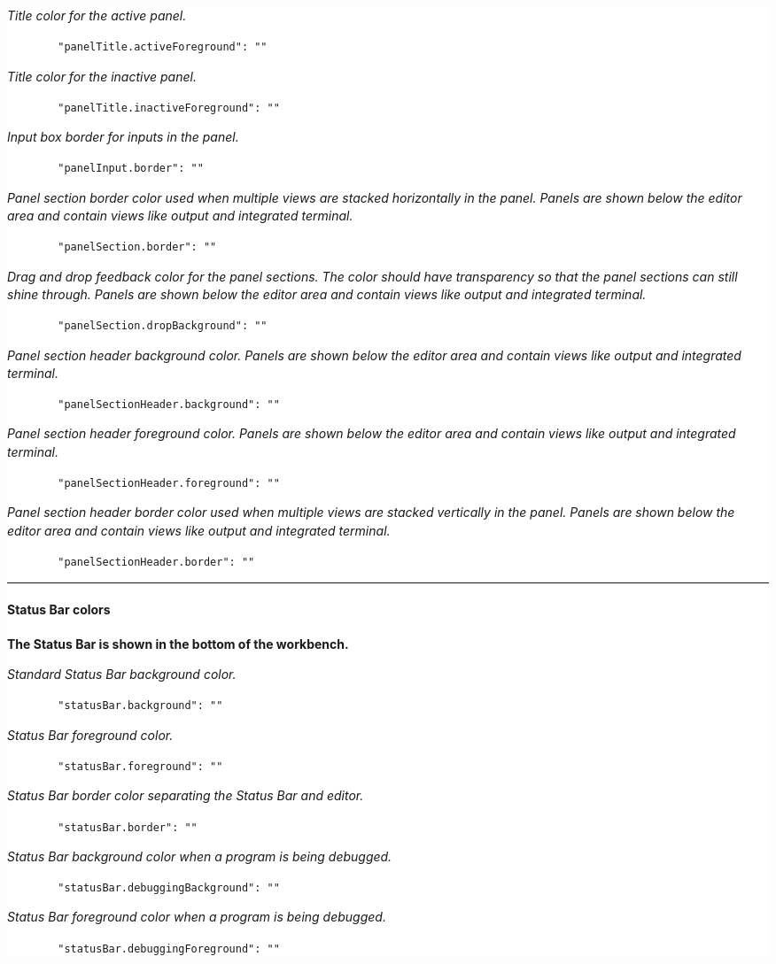 *Title color for the active panel.*

            "panelTitle.activeForeground": ""

*Title color for the inactive panel.*

            "panelTitle.inactiveForeground": ""

*Input box border for inputs in the panel.*

            "panelInput.border": ""

*Panel section border color used when multiple views are stacked horizontally in the panel. Panels are shown below the editor area and contain views like output and integrated terminal.*

            "panelSection.border": ""

*Drag and drop feedback color for the panel sections. The color should have transparency so that the panel sections can still shine through. Panels are shown below the editor area and contain views like output and integrated terminal.*

            "panelSection.dropBackground": ""

*Panel section header background color. Panels are shown below the editor area and contain views like output and integrated terminal.*

            "panelSectionHeader.background": ""

*Panel section header foreground color. Panels are shown below the editor area and contain views like output and integrated terminal.*

            "panelSectionHeader.foreground": ""

*Panel section header border color used when multiple views are stacked vertically in the panel. Panels are shown below the editor area and contain views like output and integrated terminal.*

            "panelSectionHeader.border": ""


---
#### Status Bar colors
**The Status Bar is shown in the bottom of the workbench.**

*Standard Status Bar background color.*

            "statusBar.background": ""

*Status Bar foreground color.*

            "statusBar.foreground": ""

*Status Bar border color separating the Status Bar and editor.*

            "statusBar.border": ""

*Status Bar background color when a program is being debugged.*

            "statusBar.debuggingBackground": ""

*Status Bar foreground color when a program is being debugged.*

            "statusBar.debuggingForeground": ""
